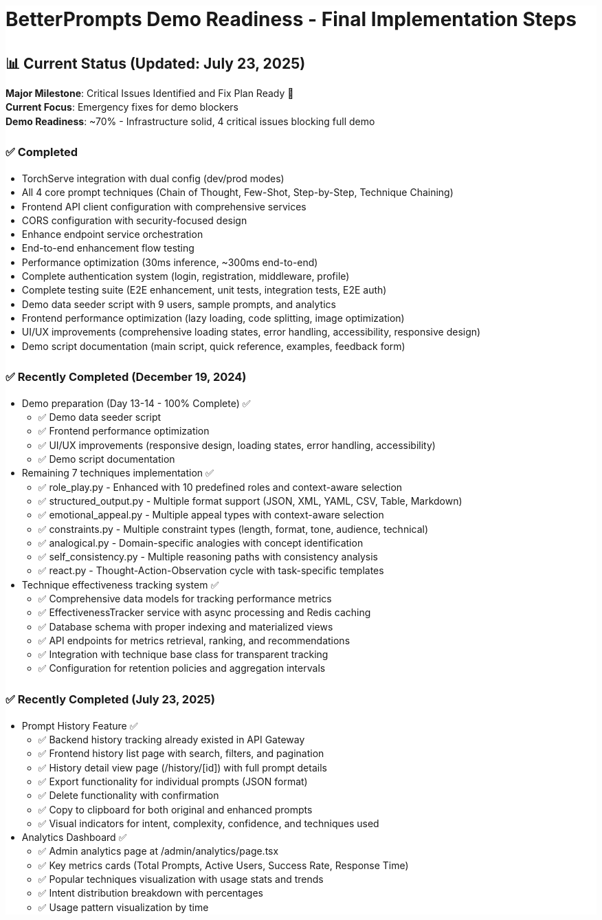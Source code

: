 # BetterPrompts Demo Readiness - Final Implementation Steps

## 📊 Current Status (Updated: July 23, 2025)

**Major Milestone**: Critical Issues Identified and Fix Plan Ready 🔧  
**Current Focus**: Emergency fixes for demo blockers  
**Demo Readiness**: ~70% - Infrastructure solid, 4 critical issues blocking full demo

### ✅ Completed
- TorchServe integration with dual config (dev/prod modes)
- All 4 core prompt techniques (Chain of Thought, Few-Shot, Step-by-Step, Technique Chaining)
- Frontend API client configuration with comprehensive services
- CORS configuration with security-focused design
- Enhance endpoint service orchestration
- End-to-end enhancement flow testing
- Performance optimization (30ms inference, ~300ms end-to-end)
- Complete authentication system (login, registration, middleware, profile)
- Complete testing suite (E2E enhancement, unit tests, integration tests, E2E auth)
- Demo data seeder script with 9 users, sample prompts, and analytics
- Frontend performance optimization (lazy loading, code splitting, image optimization)
- UI/UX improvements (comprehensive loading states, error handling, accessibility, responsive design)
- Demo script documentation (main script, quick reference, examples, feedback form)

### ✅ Recently Completed (December 19, 2024)
- Demo preparation (Day 13-14 - 100% Complete) ✅
  - ✅ Demo data seeder script
  - ✅ Frontend performance optimization
  - ✅ UI/UX improvements (responsive design, loading states, error handling, accessibility)
  - ✅ Demo script documentation
- Remaining 7 techniques implementation ✅
  - ✅ role_play.py - Enhanced with 10 predefined roles and context-aware selection
  - ✅ structured_output.py - Multiple format support (JSON, XML, YAML, CSV, Table, Markdown)
  - ✅ emotional_appeal.py - Multiple appeal types with context-aware selection
  - ✅ constraints.py - Multiple constraint types (length, format, tone, audience, technical)
  - ✅ analogical.py - Domain-specific analogies with concept identification
  - ✅ self_consistency.py - Multiple reasoning paths with consistency analysis
  - ✅ react.py - Thought-Action-Observation cycle with task-specific templates
- Technique effectiveness tracking system ✅
  - ✅ Comprehensive data models for tracking performance metrics
  - ✅ EffectivenessTracker service with async processing and Redis caching
  - ✅ Database schema with proper indexing and materialized views
  - ✅ API endpoints for metrics retrieval, ranking, and recommendations
  - ✅ Integration with technique base class for transparent tracking
  - ✅ Configuration for retention policies and aggregation intervals

### ✅ Recently Completed (July 23, 2025)
- Prompt History Feature ✅
  - ✅ Backend history tracking already existed in API Gateway
  - ✅ Frontend history list page with search, filters, and pagination
  - ✅ History detail view page (/history/[id]) with full prompt details
  - ✅ Export functionality for individual prompts (JSON format)
  - ✅ Delete functionality with confirmation
  - ✅ Copy to clipboard for both original and enhanced prompts
  - ✅ Visual indicators for intent, complexity, confidence, and techniques used
- Analytics Dashboard ✅
  - ✅ Admin analytics page at /admin/analytics/page.tsx
  - ✅ Key metrics cards (Total Prompts, Active Users, Success Rate, Response Time)
  - ✅ Popular techniques visualization with usage stats and trends
  - ✅ Intent distribution breakdown with percentages
  - ✅ Usage pattern visualization by time